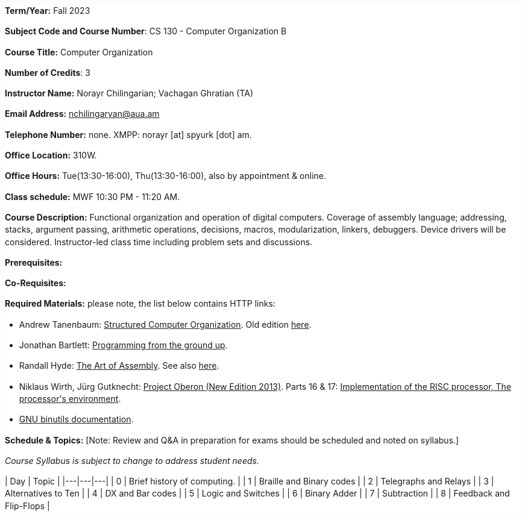 **Term/Year:** Fall 2023

**Subject Code and Course Number**: CS 130 - Computer Organization B

**Course Title:** Computer Organization

**Number of Credits**: 3

**Instructor Name:** Norayr Chilingarian; Vachagan Ghratian (TA)

**Email Address:**  nchilingaryan@aua.am

**Telephone Number:** none. XMPP: norayr [at] spyurk [dot] am.

**Office Location:** 310W.

**Office Hours:** Tue(13:30-16:00), Thu(13:30-16:00), also by appointment & online.

**Class schedule:** MWF 10:30 PM - 11:20 AM.



**Course Description:** Functional organization and operation of digital computers. Coverage of assembly language; addressing, stacks, argument passing, arithmetic operations, decisions, macros, modularization, linkers, debuggers. Device drivers will be considered. Instructor-led class time including problem sets and discussions.

**Prerequisites:**

**Co-Requisites:**


**Required Materials:** please note, the list below contains HTTP links:

* Andrew Tanenbaum: [Structured Computer Organization](https://fuuu.be/polytech/INFOF201/Bouquin%20syst%C3%A8mes%20d_exploitations.pdf). Old edition [here](https://archive.org/details/structuredcomput0000tane).

* Jonathan Bartlett: [Programming from the ground up](https://download.savannah.gnu.org/releases/pgubook/).

* Randall Hyde: [The Art of Assembly](https://www.plantation-productions.com/Webster/www.artofasm.com/index.html). See also [here](http://flint.cs.yale.edu/cs422/doc/art-of-asm/pdf/).

* Niklaus Wirth, Jürg Gutknecht: [Project Oberon (New Edition 2013)](https://people.inf.ethz.ch/wirth/ProjectOberon/). Parts 16 & 17: [Implementation of the RISC processor, The processor's environment](https://people.inf.ethz.ch/wirth/ProjectOberon/PO.Computer.pdf).

* [GNU binutils documentation](https://sourceware.org/binutils/docs/).


**Schedule & Topics:** [Note:  Review and Q&A in preparation for exams should be scheduled and noted on syllabus.]

*Course Syllabus is subject to change to address student needs.*


| Day  | Topic  |
|---|---|---|
| 0  | Brief history of computing. |
| 1  | Braille and Binary codes |
| 2  | Telegraphs and Relays |
| 3  | Alternatives to Ten   |
| 4  | DX and Bar codes  |
| 5  | Logic and Switches |
| 6  | Binary Adder |
| 7  | Subtraction |
| 8  | Feedback and Flip-Flops |